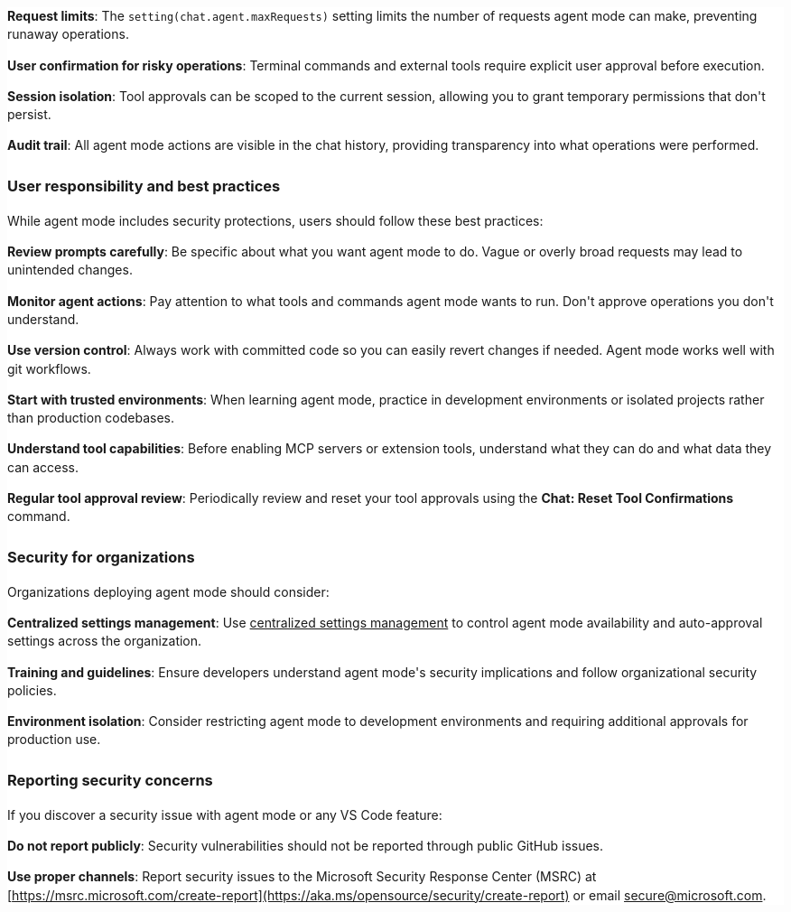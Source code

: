 **Request limits**: The `setting(chat.agent.maxRequests)` setting limits the number of requests agent mode can make, preventing runaway operations.

**User confirmation for risky operations**: Terminal commands and external tools require explicit user approval before execution.

**Session isolation**: Tool approvals can be scoped to the current session, allowing you to grant temporary permissions that don't persist.

**Audit trail**: All agent mode actions are visible in the chat history, providing transparency into what operations were performed.

### User responsibility and best practices

While agent mode includes security protections, users should follow these best practices:

**Review prompts carefully**: Be specific about what you want agent mode to do. Vague or overly broad requests may lead to unintended changes.

**Monitor agent actions**: Pay attention to what tools and commands agent mode wants to run. Don't approve operations you don't understand.

**Use version control**: Always work with committed code so you can easily revert changes if needed. Agent mode works well with git workflows.

**Start with trusted environments**: When learning agent mode, practice in development environments or isolated projects rather than production codebases.

**Understand tool capabilities**: Before enabling MCP servers or extension tools, understand what they can do and what data they can access.

**Regular tool approval review**: Periodically review and reset your tool approvals using the **Chat: Reset Tool Confirmations** command.

### Security for organizations

Organizations deploying agent mode should consider:

**Centralized settings management**: Use [centralized settings management](/docs/setup/enterprise.md#centrally-manage-vs-code-settings) to control agent mode availability and auto-approval settings across the organization.

**Training and guidelines**: Ensure developers understand agent mode's security implications and follow organizational security policies.

**Environment isolation**: Consider restricting agent mode to development environments and requiring additional approvals for production use.

### Reporting security concerns

If you discover a security issue with agent mode or any VS Code feature:

**Do not report publicly**: Security vulnerabilities should not be reported through public GitHub issues.

**Use proper channels**: Report security issues to the Microsoft Security Response Center (MSRC) at [https://msrc.microsoft.com/create-report](https://aka.ms/opensource/security/create-report) or email [secure@microsoft.com](mailto:secure@microsoft.com).
